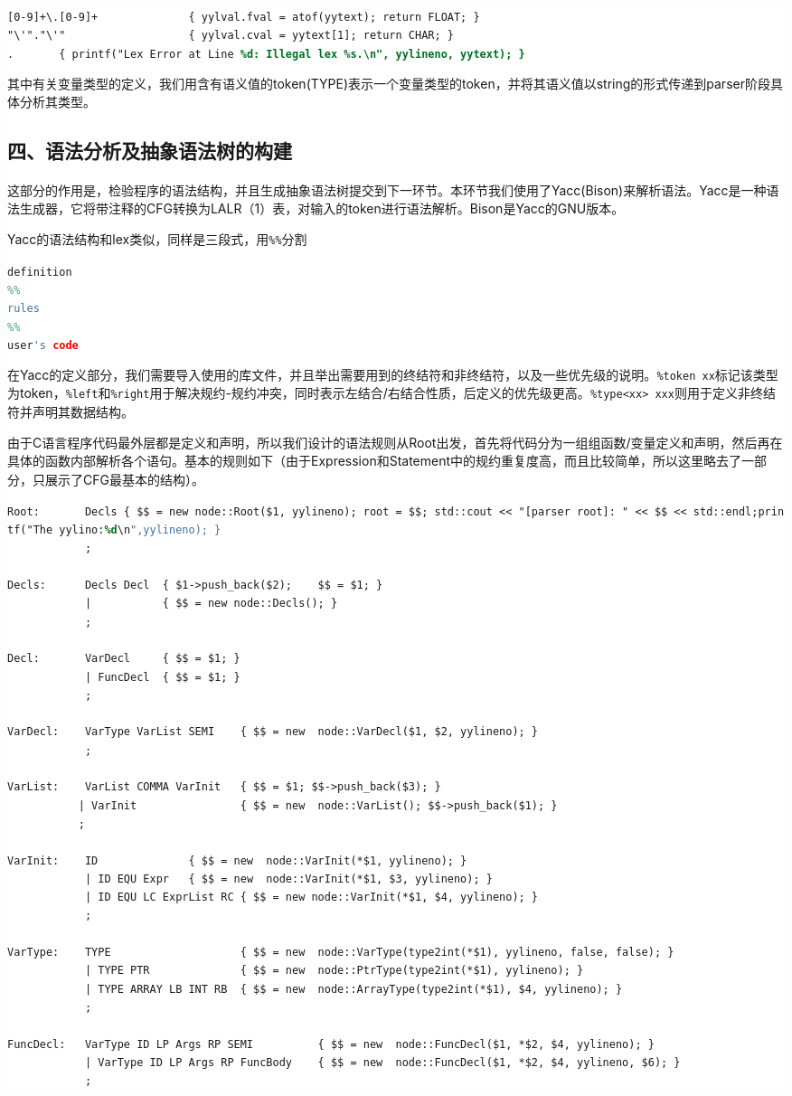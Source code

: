 ```lex
[0-9]+\.[0-9]+              { yylval.fval = atof(yytext); return FLOAT; }
"\'"."\'"                   { yylval.cval = yytext[1]; return CHAR; }
.       { printf("Lex Error at Line %d: Illegal lex %s.\n", yylineno, yytext); }

```

其中有关变量类型的定义，我们用含有语义值的token(TYPE)表示一个变量类型的token，并将其语义值以string的形式传递到parser阶段具体分析其类型。

## 四、语法分析及抽象语法树的构建

这部分的作用是，检验程序的语法结构，并且生成抽象语法树提交到下一环节。本环节我们使用了Yacc(Bison)来解析语法。Yacc是一种语法生成器，它将带注释的CFG转换为LALR（1）表，对输入的token进行语法解析。Bison是Yacc的GNU版本。

Yacc的语法结构和lex类似，同样是三段式，用`%%`分割

```yacc
definition
%%
rules
%%
user's code
```

在Yacc的定义部分，我们需要导入使用的库文件，并且举出需要用到的终结符和非终结符，以及一些优先级的说明。`%token xx`标记该类型为token，`%left`和`%right`用于解决规约-规约冲突，同时表示左结合/右结合性质，后定义的优先级更高。`%type<xx> xxx`则用于定义非终结符并声明其数据结构。

由于C语言程序代码最外层都是定义和声明，所以我们设计的语法规则从Root出发，首先将代码分为一组组函数/变量定义和声明，然后再在具体的函数内部解析各个语句。基本的规则如下（由于Expression和Statement中的规约重复度高，而且比较简单，所以这里略去了一部分，只展示了CFG最基本的结构）。

```yacc
Root:       Decls { $$ = new node::Root($1, yylineno); root = $$; std::cout << "[parser root]: " << $$ << std::endl;printf("The yylino:%d\n",yylineno); }
            ;

Decls:      Decls Decl  { $1->push_back($2);    $$ = $1; }
            |           { $$ = new node::Decls(); }
            ;

Decl:       VarDecl     { $$ = $1; }
            | FuncDecl  { $$ = $1; }
            ;

VarDecl:    VarType VarList SEMI    { $$ = new  node::VarDecl($1, $2, yylineno); }
            ;

VarList:    VarList COMMA VarInit   { $$ = $1; $$->push_back($3); }
           | VarInit                { $$ = new  node::VarList(); $$->push_back($1); }
           ;
     
VarInit:    ID              { $$ = new  node::VarInit(*$1, yylineno); }
            | ID EQU Expr   { $$ = new  node::VarInit(*$1, $3, yylineno); }
            | ID EQU LC ExprList RC { $$ = new node::VarInit(*$1, $4, yylineno); }
            ;

VarType:    TYPE                    { $$ = new  node::VarType(type2int(*$1), yylineno, false, false); }
            | TYPE PTR              { $$ = new  node::PtrType(type2int(*$1), yylineno); }
            | TYPE ARRAY LB INT RB  { $$ = new  node::ArrayType(type2int(*$1), $4, yylineno); }
            ;

FuncDecl:   VarType ID LP Args RP SEMI          { $$ = new  node::FuncDecl($1, *$2, $4, yylineno); }
            | VarType ID LP Args RP FuncBody    { $$ = new  node::FuncDecl($1, *$2, $4, yylineno, $6); }
            ;

```